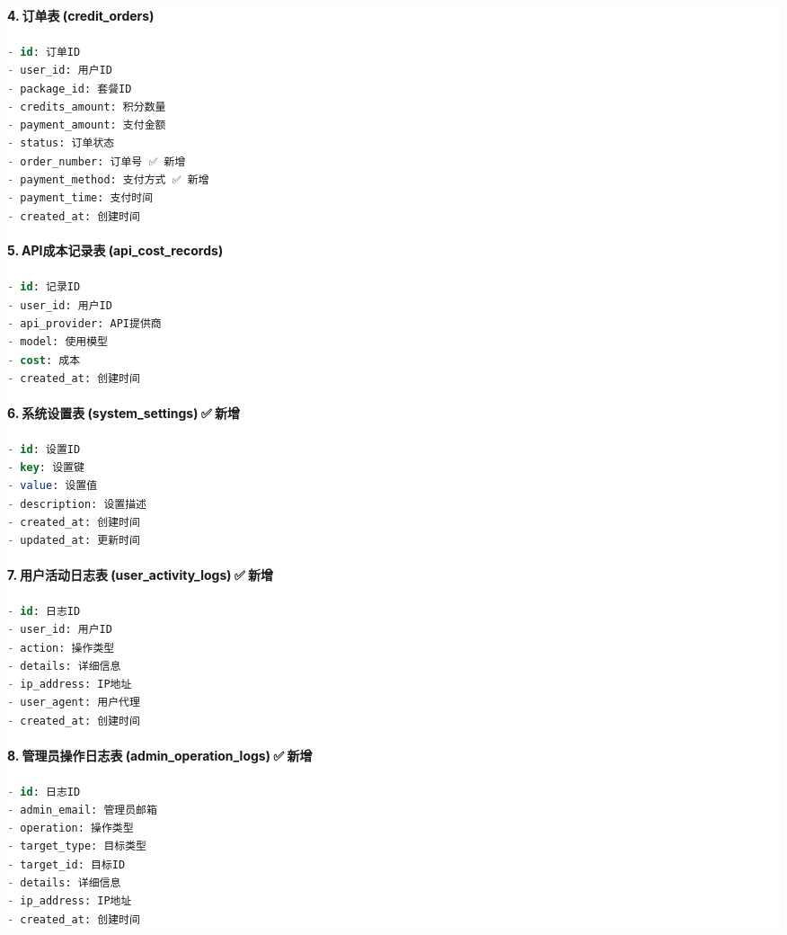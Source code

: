#### 4. 订单表 (credit_orders)
```sql
- id: 订单ID
- user_id: 用户ID
- package_id: 套餐ID
- credits_amount: 积分数量
- payment_amount: 支付金额
- status: 订单状态
- order_number: 订单号 ✅ 新增
- payment_method: 支付方式 ✅ 新增
- payment_time: 支付时间
- created_at: 创建时间
```

#### 5. API成本记录表 (api_cost_records)
```sql
- id: 记录ID
- user_id: 用户ID
- api_provider: API提供商
- model: 使用模型
- cost: 成本
- created_at: 创建时间
```

#### 6. 系统设置表 (system_settings) ✅ 新增
```sql
- id: 设置ID
- key: 设置键
- value: 设置值
- description: 设置描述
- created_at: 创建时间
- updated_at: 更新时间
```

#### 7. 用户活动日志表 (user_activity_logs) ✅ 新增
```sql
- id: 日志ID
- user_id: 用户ID
- action: 操作类型
- details: 详细信息
- ip_address: IP地址
- user_agent: 用户代理
- created_at: 创建时间
```

#### 8. 管理员操作日志表 (admin_operation_logs) ✅ 新增
```sql
- id: 日志ID
- admin_email: 管理员邮箱
- operation: 操作类型
- target_type: 目标类型
- target_id: 目标ID
- details: 详细信息
- ip_address: IP地址
- created_at: 创建时间
```
